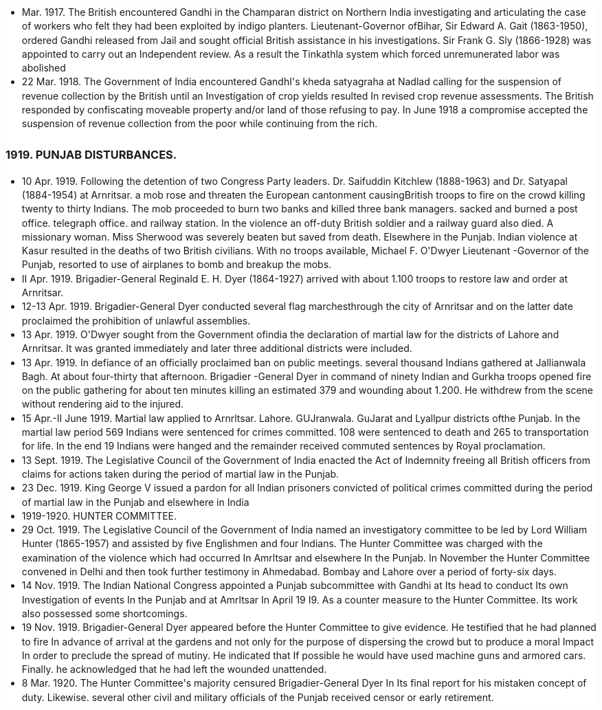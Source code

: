 - Mar. 1917. The British encountered Gandhi in the Champaran district on Northern India investigating and articulating the case of workers who felt they had been exploited by indigo planters. Lieutenant-Governor ofBihar, Sir Edward A. Gait (1863-1950), ordered Gandhi released from Jail and sought official British assistance in his investigations. Sir Frank G. Sly (1866-1928) was appointed to carry out an Independent review. As a result the Tinkathla system which forced unremunerated labor was abolished
- 22 Mar. 1918. The Government of India encountered GandhI's kheda satyagraha at Nadlad calling for the suspension of revenue collection by the British until an Investigation of crop yields resulted In revised crop revenue assessments. The British responded by confiscating moveable property and/or land of those refusing to pay. In June 1918 a compromise accepted the suspension of revenue collection from the poor while continuing from the rich.
### 1919. PUNJAB DISTURBANCES.
- 10 Apr. 1919. Following the detention of two Congress Party leaders. Dr. Saifuddin Kitchlew (1888-1963) and Dr. Satyapal (1884-1954) at Arnritsar. a mob rose and threaten the European cantonment causingBritish troops to fire on the crowd killing twenty to thirty Indians. The mob proceeded to burn two banks and killed three bank managers. sacked and burned a post office. telegraph office. and railway station. In the violence an off-duty British soldier and a railway guard also died. A missionary woman. Miss Sherwood was severely beaten but saved from death. Elsewhere in the Punjab. Indian violence at Kasur resulted in the deaths of two British civilians. With no troops available,  Michael F. O'Dwyer Lieutenant -Governor of the Punjab, resorted to use of airplanes to bomb and breakup the mobs.
-  II Apr. 1919. Brigadier-General Reginald E. H. Dyer (1864-1927) arrived with about 1.100 troops to restore law and order at Arnritsar. 
-  12-13 Apr. 1919. Brigadier-General Dyer conducted several flag marchesthrough the city of Arnritsar and on the latter date proclaimed the prohibition of unlawful assemblies. 
-  13 Apr. 1919. O'Dwyer sought from the Government ofindia the declaration of martial law for the districts of Lahore and Arnritsar. It was granted immediately and later three additional districts were included. 
-  13 Apr. 1919. In defiance of an officially proclaimed ban on public meetings. several thousand Indians gathered at Jallianwala Bagh. At about four-thirty that afternoon. Brigadier -General Dyer in command of ninety Indian and Gurkha troops opened fire on the public gathering for about ten minutes killing an estimated 379 and wounding about 1.200. He withdrew from the scene without rendering aid to the injured.
-   15 Apr.-II June 1919. Martial law applied to Arnrltsar. Lahore. GUJranwala. GuJarat and Lyallpur districts ofthe Punjab. In the martial law period 569 Indians were sentenced for crimes committed. 108 were sentenced to death and 265 to transportation for life. In the end 19 Indians were hanged and the remainder received commuted sentences by Royal proclamation. 
-   13 Sept. 1919. The Legislative Council of the Government of India enacted the Act of Indemnity freeing all British officers from claims for actions taken during the period of martial law in the Punjab. 
-   23 Dec. 1919. King George V issued a pardon for all Indian prisoners convicted of political crimes committed during the period of martial law in the Punjab and elsewhere in India
-   1919-1920. HUNTER COMMITTEE.
- 29 Oct. 1919. The Legislative Council of the Government of India named an investigatory committee to be led by Lord William Hunter (1865-1957) and assisted by five Englishmen and four Indians. The Hunter Committee was charged with the examination of the violence which had occurred In Amrltsar and elsewhere In the Punjab. In November the Hunter Committee convened in Delhi and then took further testimony in Ahmedabad. Bombay and Lahore over a period of forty-six days. 
- 14 Nov. 1919. The Indian National Congress appointed a Punjab subcommittee with Gandhi at Its head to conduct Its own Investigation of events In the Punjab and at Amrltsar In April 19 I9. As a counter measure to the Hunter Committee. Its work also possessed some shortcomings. 
- 19 Nov. 1919. Brigadier-General Dyer appeared before the Hunter Committee to give evidence. He testified that he had planned to fire In advance of arrival at the gardens and not only for the purpose of dispersing the crowd but to produce a moral Impact In order to preclude the spread of mutiny. He indicated that If possible he would have used machine guns and armored cars. Finally. he acknowledged that he had left the wounded unattended. 
- 8 Mar. 1920. The Hunter Committee's majority censured Brigadier-General Dyer In Its final report for his mistaken concept of duty. Likewise. several other civil and military officials of the Punjab received censor or early retirement.